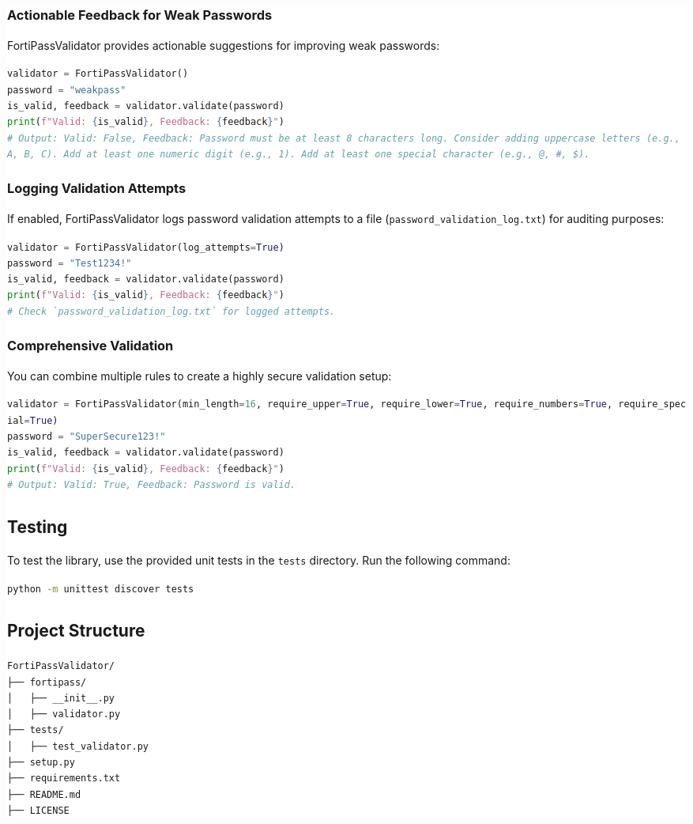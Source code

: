 ### Actionable Feedback for Weak Passwords

FortiPassValidator provides actionable suggestions for improving weak passwords:

```python
validator = FortiPassValidator()
password = "weakpass"
is_valid, feedback = validator.validate(password)
print(f"Valid: {is_valid}, Feedback: {feedback}")
# Output: Valid: False, Feedback: Password must be at least 8 characters long. Consider adding uppercase letters (e.g., A, B, C). Add at least one numeric digit (e.g., 1). Add at least one special character (e.g., @, #, $).
```

### Logging Validation Attempts

If enabled, FortiPassValidator logs password validation attempts to a file (`password_validation_log.txt`) for auditing purposes:

```python
validator = FortiPassValidator(log_attempts=True)
password = "Test1234!"
is_valid, feedback = validator.validate(password)
print(f"Valid: {is_valid}, Feedback: {feedback}")
# Check `password_validation_log.txt` for logged attempts.
```

### Comprehensive Validation

You can combine multiple rules to create a highly secure validation setup:

```python
validator = FortiPassValidator(min_length=16, require_upper=True, require_lower=True, require_numbers=True, require_special=True)
password = "SuperSecure123!"
is_valid, feedback = validator.validate(password)
print(f"Valid: {is_valid}, Feedback: {feedback}")
# Output: Valid: True, Feedback: Password is valid.
```

## Testing

To test the library, use the provided unit tests in the `tests` directory. Run the following command:

```bash
python -m unittest discover tests
```

## Project Structure

```
FortiPassValidator/
├── fortipass/
│   ├── __init__.py
│   ├── validator.py
├── tests/
│   ├── test_validator.py
├── setup.py
├── requirements.txt
├── README.md
├── LICENSE
```
